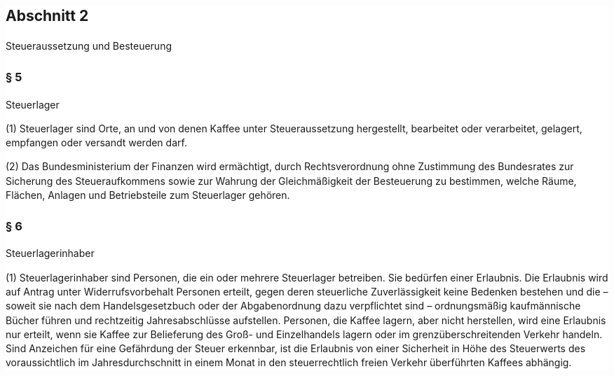 <span id="BJNR191900009BJNG000200000.html"></span>

## Abschnitt 2  
Steueraussetzung und Besteuerung

<span id="BJNR191900009BJNE000601000.html"></span>

### § 5  
Steuerlager

<div>

<div class="jnhtml">

<div>

<div class="jurAbsatz">

(1) Steuerlager sind Orte, an und von denen Kaffee unter
Steueraussetzung hergestellt, bearbeitet oder verarbeitet, gelagert,
empfangen oder versandt werden darf.

</div>

<div class="jurAbsatz">

(2) Das Bundesministerium der Finanzen wird ermächtigt, durch
Rechtsverordnung ohne Zustimmung des Bundesrates zur Sicherung des
Steueraufkommens sowie zur Wahrung der Gleichmäßigkeit der Besteuerung
zu bestimmen, welche Räume, Flächen, Anlagen und Betriebsteile zum
Steuerlager gehören.

</div>

</div>

</div>

</div>

<span id="BJNR191900009BJNE000702140.html"></span>

### § 6  
Steuerlagerinhaber

<div>

<div class="jnhtml">

<div>

<div class="jurAbsatz">

(1) Steuerlagerinhaber sind Personen, die ein oder mehrere Steuerlager
betreiben. Sie bedürfen einer Erlaubnis. Die Erlaubnis wird auf Antrag
unter Widerrufsvorbehalt Personen erteilt, gegen deren steuerliche
Zuverlässigkeit keine Bedenken bestehen und die – soweit sie nach dem
Handelsgesetzbuch oder der Abgabenordnung dazu verpflichtet sind –
ordnungsmäßig kaufmännische Bücher führen und rechtzeitig
Jahresabschlüsse aufstellen. Personen, die Kaffee lagern, aber nicht
herstellen, wird eine Erlaubnis nur erteilt, wenn sie Kaffee zur
Belieferung des Groß- und Einzelhandels lagern oder im
grenzüberschreitenden Verkehr handeln. Sind Anzeichen für eine
Gefährdung der Steuer erkennbar, ist die Erlaubnis von einer Sicherheit
in Höhe des Steuerwerts des voraussichtlich im Jahresdurchschnitt in
einem Monat in den steuerrechtlich freien Verkehr überführten Kaffees
abhängig.
